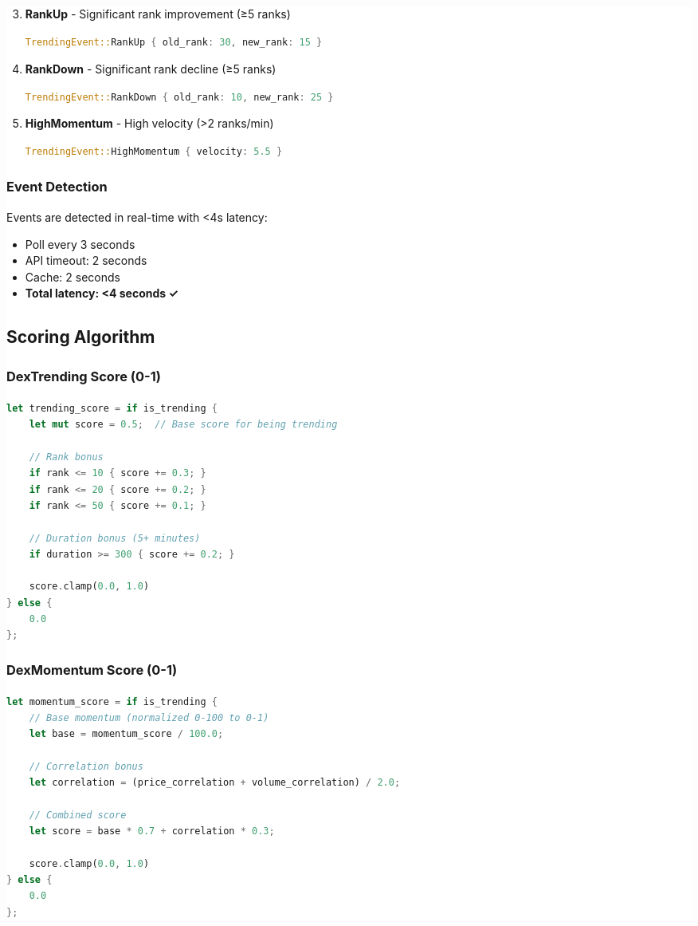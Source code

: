 3. **RankUp** - Significant rank improvement (≥5 ranks)
   ```rust
   TrendingEvent::RankUp { old_rank: 30, new_rank: 15 }
   ```

4. **RankDown** - Significant rank decline (≥5 ranks)
   ```rust
   TrendingEvent::RankDown { old_rank: 10, new_rank: 25 }
   ```

5. **HighMomentum** - High velocity (>2 ranks/min)
   ```rust
   TrendingEvent::HighMomentum { velocity: 5.5 }
   ```

### Event Detection

Events are detected in real-time with <4s latency:
- Poll every 3 seconds
- API timeout: 2 seconds
- Cache: 2 seconds
- **Total latency: <4 seconds ✓**

## Scoring Algorithm

### DexTrending Score (0-1)

```rust
let trending_score = if is_trending {
    let mut score = 0.5;  // Base score for being trending
    
    // Rank bonus
    if rank <= 10 { score += 0.3; }
    if rank <= 20 { score += 0.2; }
    if rank <= 50 { score += 0.1; }
    
    // Duration bonus (5+ minutes)
    if duration >= 300 { score += 0.2; }
    
    score.clamp(0.0, 1.0)
} else {
    0.0
};
```

### DexMomentum Score (0-1)

```rust
let momentum_score = if is_trending {
    // Base momentum (normalized 0-100 to 0-1)
    let base = momentum_score / 100.0;
    
    // Correlation bonus
    let correlation = (price_correlation + volume_correlation) / 2.0;
    
    // Combined score
    let score = base * 0.7 + correlation * 0.3;
    
    score.clamp(0.0, 1.0)
} else {
    0.0
};
```
